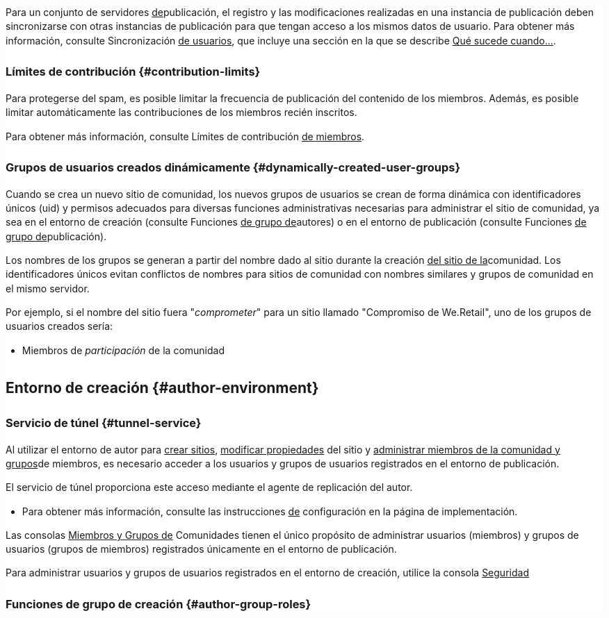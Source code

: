 Para un conjunto de servidores [de](topologies.md)publicación, el registro y las modificaciones realizadas en una instancia de publicación deben sincronizarse con otras instancias de publicación para que tengan acceso a los mismos datos de usuario. Para obtener más información, consulte Sincronización [de usuarios](sync.md), que incluye una sección en la que se describe [Qué sucede cuando...](sync.md#what-happens-when).

### Límites de contribución {#contribution-limits}

Para protegerse del spam, es posible limitar la frecuencia de publicación del contenido de los miembros. Además, es posible limitar automáticamente las contribuciones de los miembros recién inscritos.

Para obtener más información, consulte Límites de contribución [de miembros](limits.md).

### Grupos de usuarios creados dinámicamente {#dynamically-created-user-groups}

Cuando se crea un nuevo sitio de comunidad, los nuevos grupos de usuarios se crean de forma dinámica con identificadores únicos (uid) y permisos adecuados para diversas funciones administrativas necesarias para administrar el sitio de comunidad, ya sea en el entorno de creación (consulte Funciones [de grupo de](#author-group-roles)autores) o en el entorno de publicación (consulte Funciones [de grupo de](#publish-group-roles)publicación).

Los nombres de los grupos se generan a partir del nombre dado al sitio durante la creación [del sitio de la](sites-console.md#step13asitetemplate)comunidad. Los identificadores únicos evitan conflictos de nombres para sitios de comunidad con nombres similares y grupos de comunidad en el mismo servidor.

Por ejemplo, si el nombre del sitio fuera &quot;*comprometer*&quot; para un sitio llamado &quot;Compromiso de We.Retail&quot;, uno de los grupos de usuarios creados sería:

* Miembros de *participación* de la comunidad

## Entorno de creación {#author-environment}

### Servicio de túnel {#tunnel-service}

Al utilizar el entorno de autor para [crear sitios](sites-console.md), [modificar propiedades](sites-console.md#modifying-site-properties) del sitio y [administrar miembros de la comunidad y grupos](members.md)de miembros, es necesario acceder a los usuarios y grupos de usuarios registrados en el entorno de publicación.

El servicio de túnel proporciona este acceso mediante el agente de replicación del autor.

* Para obtener más información, consulte las instrucciones [de](deploy-communities.md#tunnel-service-on-author) configuración en la página de implementación.

Las consolas [Miembros y Grupos de](members.md) Comunidades tienen el único propósito de administrar usuarios (miembros) y grupos de usuarios (grupos de miembros) registrados únicamente en el entorno de publicación.

Para administrar usuarios y grupos de usuarios registrados en el entorno de creación, utilice la consola [Seguridad](../../help/sites-administering/security.md)

### Funciones de grupo de creación {#author-group-roles}
